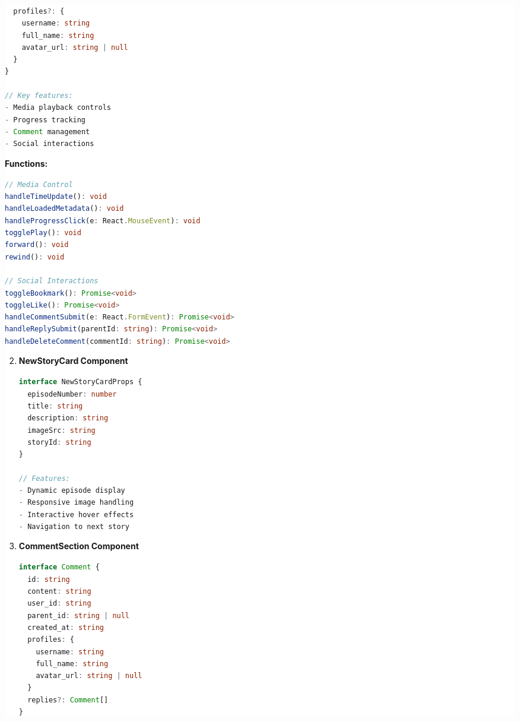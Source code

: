    ```typescript
     profiles?: {
       username: string
       full_name: string
       avatar_url: string | null
     }
   }

   // Key features:
   - Media playback controls
   - Progress tracking
   - Comment management
   - Social interactions
   ```

   **Functions:**
   ```typescript
   // Media Control
   handleTimeUpdate(): void
   handleLoadedMetadata(): void
   handleProgressClick(e: React.MouseEvent): void
   togglePlay(): void
   forward(): void
   rewind(): void

   // Social Interactions
   toggleBookmark(): Promise<void>
   toggleLike(): Promise<void>
   handleCommentSubmit(e: React.FormEvent): Promise<void>
   handleReplySubmit(parentId: string): Promise<void>
   handleDeleteComment(commentId: string): Promise<void>
   ```

2. **NewStoryCard Component**
   ```typescript
   interface NewStoryCardProps {
     episodeNumber: number
     title: string
     description: string
     imageSrc: string
     storyId: string
   }

   // Features:
   - Dynamic episode display
   - Responsive image handling
   - Interactive hover effects
   - Navigation to next story
   ```

3. **CommentSection Component**
   ```typescript
   interface Comment {
     id: string
     content: string
     user_id: string
     parent_id: string | null
     created_at: string
     profiles: {
       username: string
       full_name: string
       avatar_url: string | null
     }
     replies?: Comment[]
   }

   ```